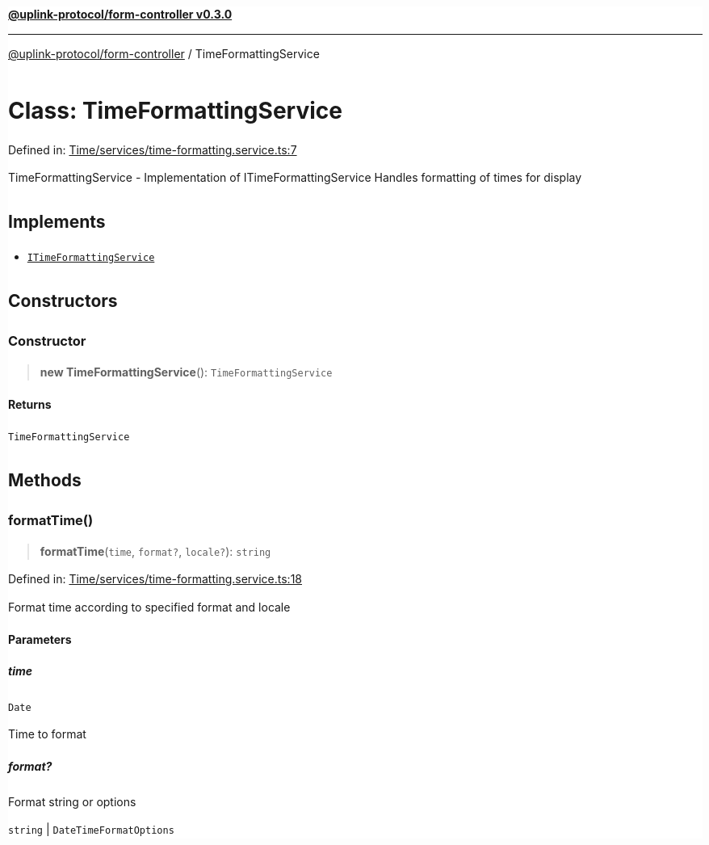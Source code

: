 [**@uplink-protocol/form-controller v0.3.0**](../README.md)

***

[@uplink-protocol/form-controller](../globals.md) / TimeFormattingService

# Class: TimeFormattingService

Defined in: [Time/services/time-formatting.service.ts:7](https://github.com/jmkcoder/uplink-protocol-calendar/blob/c7c94af75a3a7e438811c9ee3008f982792d2fb8/src/Time/services/time-formatting.service.ts#L7)

TimeFormattingService - Implementation of ITimeFormattingService
Handles formatting of times for display

## Implements

- [`ITimeFormattingService`](../interfaces/ITimeFormattingService.md)

## Constructors

### Constructor

> **new TimeFormattingService**(): `TimeFormattingService`

#### Returns

`TimeFormattingService`

## Methods

### formatTime()

> **formatTime**(`time`, `format?`, `locale?`): `string`

Defined in: [Time/services/time-formatting.service.ts:18](https://github.com/jmkcoder/uplink-protocol-calendar/blob/c7c94af75a3a7e438811c9ee3008f982792d2fb8/src/Time/services/time-formatting.service.ts#L18)

Format time according to specified format and locale

#### Parameters

##### time

`Date`

Time to format

##### format?

Format string or options

`string` | `DateTimeFormatOptions`
